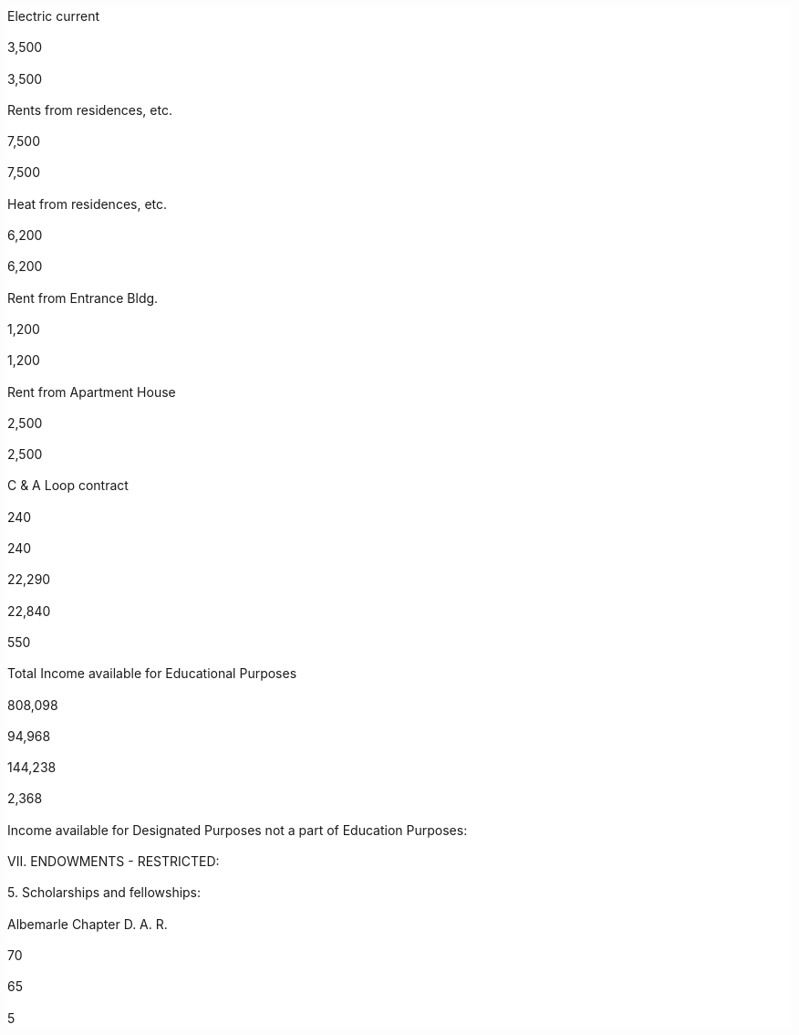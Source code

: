 Electric current

3,500

3,500

Rents from residences, etc.

7,500

7,500

Heat from residences, etc.

6,200

6,200

Rent from Entrance Bldg.

1,200

1,200

Rent from Apartment House

2,500

2,500

C & A Loop contract

240

240

22,290

22,840

550

Total Income available for Educational Purposes

808,098

94,968

144,238

2,368

Income available for Designated Purposes not a part of Education Purposes:

VII. ENDOWMENTS - RESTRICTED:

5\. Scholarships and fellowships:

Albemarle Chapter D. A. R.

70

65

5
